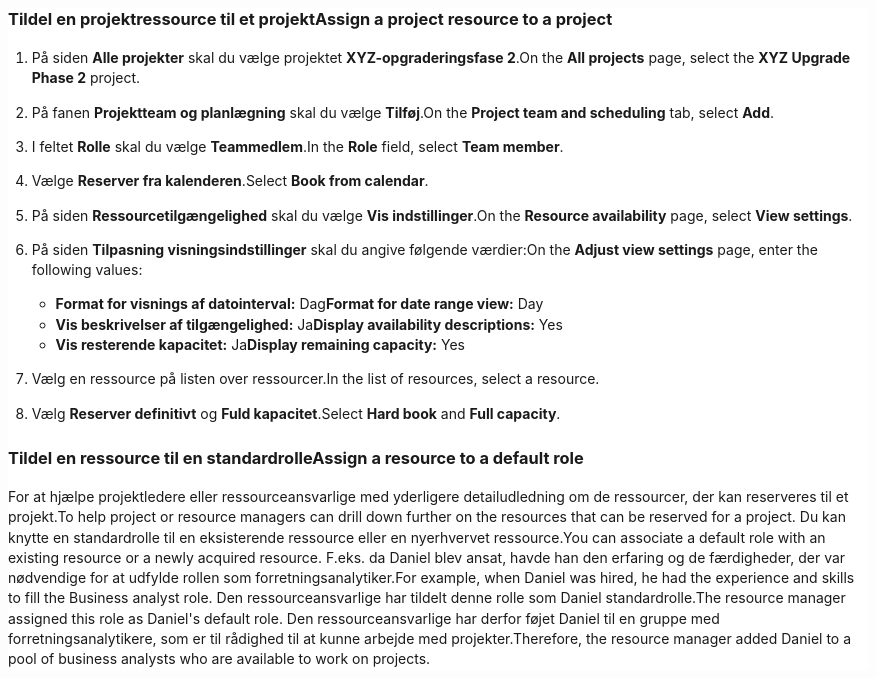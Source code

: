 ### <a name="assign-a-project-resource-to-a-project"></a><span data-ttu-id="da392-209">Tildel en projektressource til et projekt</span><span class="sxs-lookup"><span data-stu-id="da392-209">Assign a project resource to a project</span></span>

1. <span data-ttu-id="da392-210">På siden **Alle projekter** skal du vælge projektet **XYZ-opgraderingsfase 2**.</span><span class="sxs-lookup"><span data-stu-id="da392-210">On the **All projects** page, select the **XYZ Upgrade Phase 2** project.</span></span>
2. <span data-ttu-id="da392-211">På fanen **Projektteam og planlægning** skal du vælge **Tilføj**.</span><span class="sxs-lookup"><span data-stu-id="da392-211">On the **Project team and scheduling** tab, select **Add**.</span></span>
3. <span data-ttu-id="da392-212">I feltet **Rolle** skal du vælge **Teammedlem**.</span><span class="sxs-lookup"><span data-stu-id="da392-212">In the **Role** field, select **Team member**.</span></span>
4. <span data-ttu-id="da392-213">Vælge **Reserver fra kalenderen**.</span><span class="sxs-lookup"><span data-stu-id="da392-213">Select **Book from calendar**.</span></span>
5. <span data-ttu-id="da392-214">På siden **Ressourcetilgængelighed** skal du vælge **Vis indstillinger**.</span><span class="sxs-lookup"><span data-stu-id="da392-214">On the **Resource availability** page, select **View settings**.</span></span>
6. <span data-ttu-id="da392-215">På siden **Tilpasning visningsindstillinger** skal du angive følgende værdier:</span><span class="sxs-lookup"><span data-stu-id="da392-215">On the **Adjust view settings** page, enter the following values:</span></span>

    - <span data-ttu-id="da392-216">**Format for visnings af datointerval:** Dag</span><span class="sxs-lookup"><span data-stu-id="da392-216">**Format for date range view:** Day</span></span>
    - <span data-ttu-id="da392-217">**Vis beskrivelser af tilgængelighed:** Ja</span><span class="sxs-lookup"><span data-stu-id="da392-217">**Display availability descriptions:** Yes</span></span>
    - <span data-ttu-id="da392-218">**Vis resterende kapacitet:** Ja</span><span class="sxs-lookup"><span data-stu-id="da392-218">**Display remaining capacity:** Yes</span></span>

7. <span data-ttu-id="da392-219">Vælg en ressource på listen over ressourcer.</span><span class="sxs-lookup"><span data-stu-id="da392-219">In the list of resources, select a resource.</span></span>
8. <span data-ttu-id="da392-220">Vælg **Reserver definitivt** og **Fuld kapacitet**.</span><span class="sxs-lookup"><span data-stu-id="da392-220">Select **Hard book** and **Full capacity**.</span></span>


### <a name="assign-a-resource-to-a-default-role"></a><span data-ttu-id="da392-221">Tildel en ressource til en standardrolle</span><span class="sxs-lookup"><span data-stu-id="da392-221">Assign a resource to a default role</span></span>

<span data-ttu-id="da392-222">For at hjælpe projektledere eller ressourceansvarlige med yderligere detailudledning om de ressourcer, der kan reserveres til et projekt.</span><span class="sxs-lookup"><span data-stu-id="da392-222">To help project or resource managers can drill down further on the resources that can be reserved for a project.</span></span> <span data-ttu-id="da392-223">Du kan knytte en standardrolle til en eksisterende ressource eller en nyerhvervet ressource.</span><span class="sxs-lookup"><span data-stu-id="da392-223">You can associate a default role with an existing resource or a newly acquired resource.</span></span> <span data-ttu-id="da392-224">F.eks. da Daniel blev ansat, havde han den erfaring og de færdigheder, der var nødvendige for at udfylde rollen som forretningsanalytiker.</span><span class="sxs-lookup"><span data-stu-id="da392-224">For example, when Daniel was hired, he had the experience and skills to fill the Business analyst role.</span></span> <span data-ttu-id="da392-225">Den ressourceansvarlige har tildelt denne rolle som Daniel standardrolle.</span><span class="sxs-lookup"><span data-stu-id="da392-225">The resource manager assigned this role as Daniel's default role.</span></span> <span data-ttu-id="da392-226">Den ressourceansvarlige har derfor føjet Daniel til en gruppe med forretningsanalytikere, som er til rådighed til at kunne arbejde med projekter.</span><span class="sxs-lookup"><span data-stu-id="da392-226">Therefore, the resource manager added Daniel to a pool of business analysts who are available to work on projects.</span></span>
